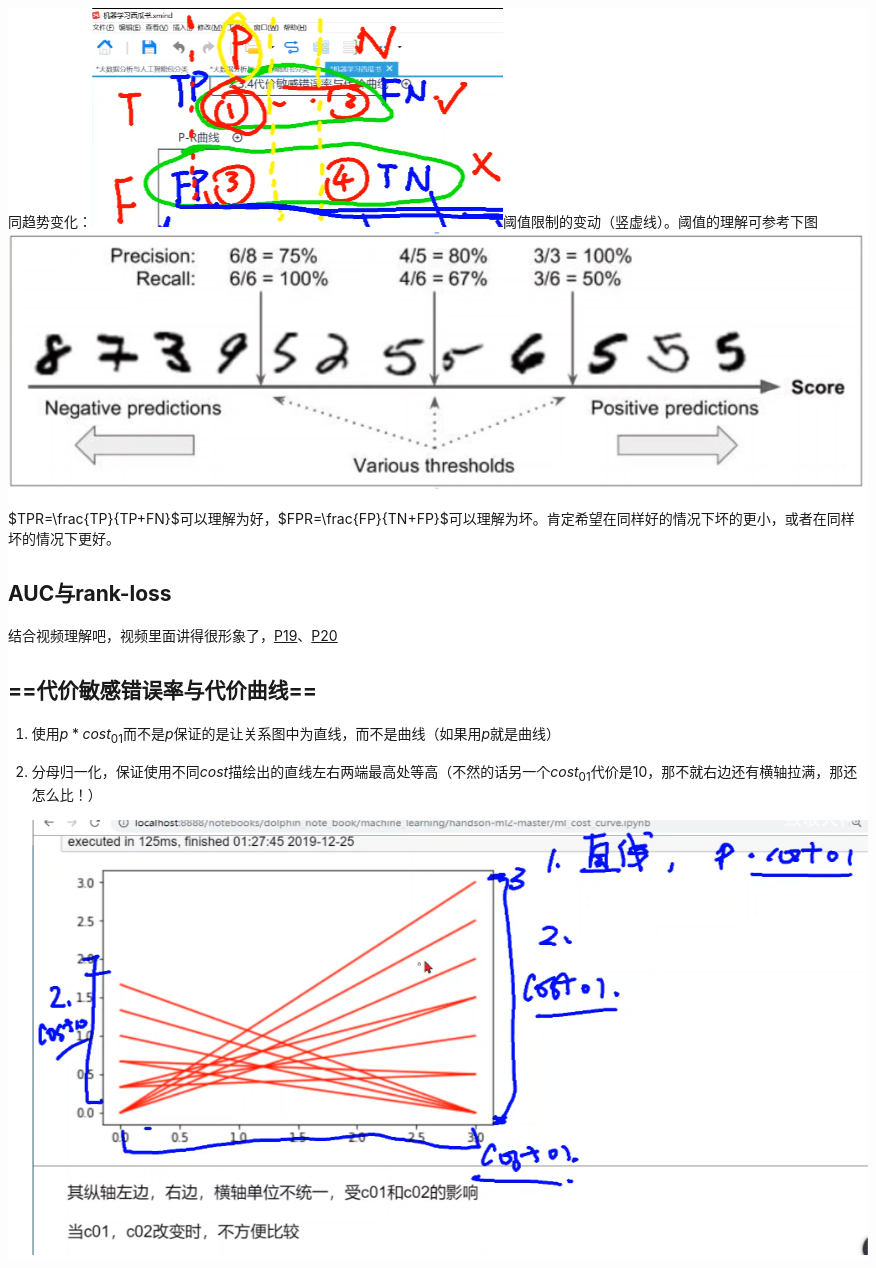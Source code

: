 同趋势变化：![image-20200712230257952](../images/西瓜书随笔.assets/image-20200712230257952.png)阈值限制的变动（竖虚线）。阈值的理解可参考下图![image-20200712204212855](../images/西瓜书随笔.assets/image-20200712204212855-1597756822746.png)

$TPR=\frac{TP}{TP+FN}$可以理解为好，$FPR=\frac{FP}{TN+FP}$可以理解为坏。肯定希望在同样好的情况下坏的更小，或者在同样坏的情况下更好。

## AUC与rank-loss

结合视频理解吧，视频里面讲得很形象了，[P19](https://www.bilibili.com/video/BV17J411C7zZ?p=19)、[P20](https://www.bilibili.com/video/BV17J411C7zZ?p=20) 

## ==代价敏感错误率与代价曲线==

1. 使用$p*cost_{01}$而不是$p$保证的是让关系图中为直线，而不是曲线（如果用$p$就是曲线）

2. 分母归一化，保证使用不同$cost$描绘出的直线左右两端最高处等高（不然的话另一个$cost_{01}$代价是10，那不就右边还有横轴拉满，那还怎么比！）

   ![image-20200716172000520](../images/西瓜书随笔.assets/image-20200716172000520.png)
